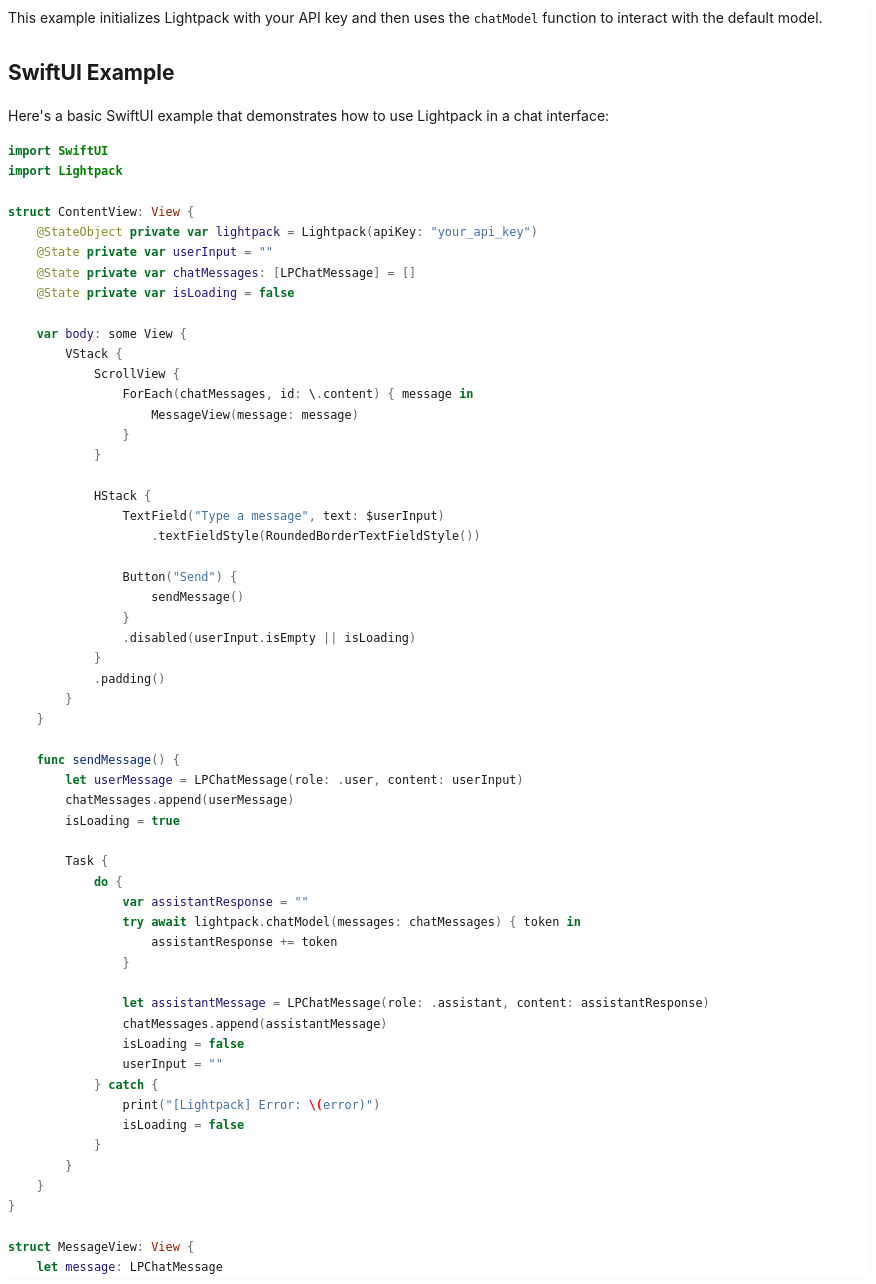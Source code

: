 This example initializes Lightpack with your API key and then uses the `chatModel` function to interact with the default model.

## SwiftUI Example

Here's a basic SwiftUI example that demonstrates how to use Lightpack in a chat interface:

```swift
import SwiftUI
import Lightpack

struct ContentView: View {
    @StateObject private var lightpack = Lightpack(apiKey: "your_api_key")
    @State private var userInput = ""
    @State private var chatMessages: [LPChatMessage] = []
    @State private var isLoading = false

    var body: some View {
        VStack {
            ScrollView {
                ForEach(chatMessages, id: \.content) { message in
                    MessageView(message: message)
                }
            }
            
            HStack {
                TextField("Type a message", text: $userInput)
                    .textFieldStyle(RoundedBorderTextFieldStyle())
                
                Button("Send") {
                    sendMessage()
                }
                .disabled(userInput.isEmpty || isLoading)
            }
            .padding()
        }
    }

    func sendMessage() {
        let userMessage = LPChatMessage(role: .user, content: userInput)
        chatMessages.append(userMessage)
        isLoading = true
        
        Task {
            do {
                var assistantResponse = ""
                try await lightpack.chatModel(messages: chatMessages) { token in
                    assistantResponse += token
                }
                
                let assistantMessage = LPChatMessage(role: .assistant, content: assistantResponse)
                chatMessages.append(assistantMessage)
                isLoading = false
                userInput = ""
            } catch {
                print("[Lightpack] Error: \(error)")
                isLoading = false
            }
        }
    }
}

struct MessageView: View {
    let message: LPChatMessage
```